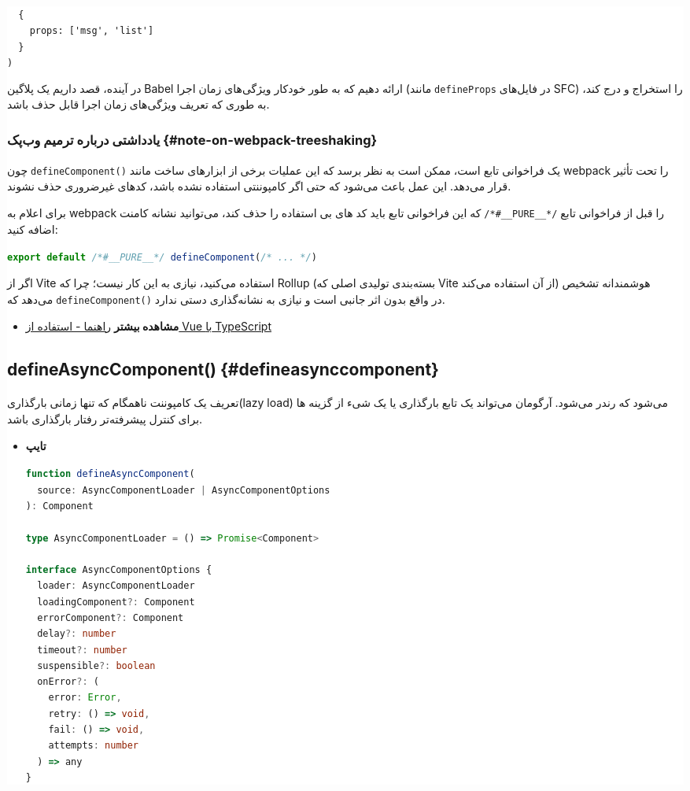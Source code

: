   ```tsx
    {
      props: ['msg', 'list']
    }
  )
  ```
   در آینده، قصد داریم یک پلاگین Babel ارائه دهیم که به طور خودکار ویژگی‌های زمان اجرا (مانند  `defineProps` در فایل‌های SFC) را استخراج و درج کند، به طوری که تعریف ویژگی‌های زمان اجرا قابل حذف باشد.

  ### یادداشتی درباره ترمیم وب‌پک {#note-on-webpack-treeshaking}

  چون `defineComponent()` یک فراخوانی تابع است، ممکن است به نظر برسد که این عملیات برخی از ابزارهای ساخت مانند webpack را تحت تأثیر قرار می‌دهد. این عمل  باعث می‌شود که حتی اگر کامپوننتی استفاده نشده باشد، کدهای غیرضروری حذف نشوند.

  برای اعلام به webpack که این فراخوانی تابع باید کد های بی استفاده را حذف کند، می‌توانید نشانه کامنت `/*#__PURE__*/` را قبل از فراخوانی تابع اضافه کنید:

  ```js
  export default /*#__PURE__*/ defineComponent(/* ... */)
  ```
  اگر از Vite استفاده می‌کنید، نیازی به این کار نیست؛ چرا که Rollup (بسته‌بندی تولیدی اصلی که Vite از آن استفاده می‌کند) هوشمندانه تشخیص می‌دهد که `defineComponent()` در واقع بدون اثر جانبی است و نیازی به نشانه‌گذاری دستی ندارد.

- **مشاهده بیشتر**  [راهنما - استفاده از Vue با TypeScript](/guide/typescript/overview#general-usage-notes)

## defineAsyncComponent() {#defineasynccomponent}

تعریف یک کامپوننت ناهمگام که تنها زمانی بارگذاری(lazy load) می‌شود که رندر می‌شود. آرگومان می‌تواند یک تابع بارگذاری یا یک شیء از گزینه ها برای کنترل پیشرفته‌تر رفتار بارگذاری باشد.

- **تایپ**

  ```ts
  function defineAsyncComponent(
    source: AsyncComponentLoader | AsyncComponentOptions
  ): Component

  type AsyncComponentLoader = () => Promise<Component>

  interface AsyncComponentOptions {
    loader: AsyncComponentLoader
    loadingComponent?: Component
    errorComponent?: Component
    delay?: number
    timeout?: number
    suspensible?: boolean
    onError?: (
      error: Error,
      retry: () => void,
      fail: () => void,
      attempts: number
    ) => any
  }
  ```
